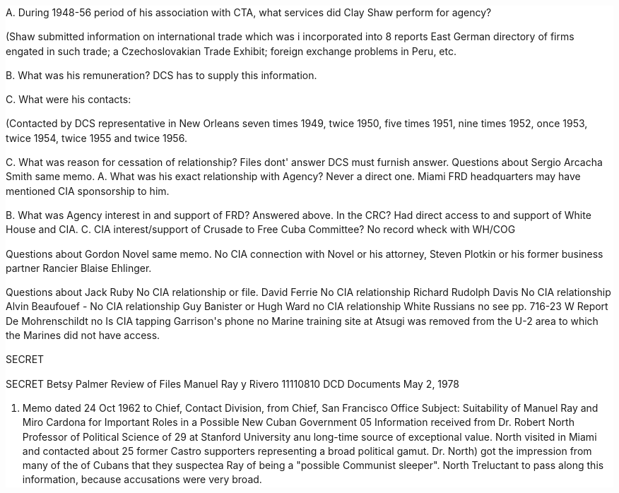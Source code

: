 A. During 1948-56 period of his association with CTA, what
services did Clay Shaw perform for agency?

(Shaw submitted information on international trade which was i
incorporated into 8 reports East German directory of firms
engated in such trade; a Czechoslovakian Trade Exhibit; foreign
exchange problems in Peru, etc.

B. What was his remuneration? DCS has to supply this information.

C. What were his contacts:

(Contacted by DCS representative in New Orleans seven times 1949,
twice 1950, five times 1951, nine times 1952, once 1953, twice 1954,
twice 1955 and twice 1956.

C. What was reason for cessation of relationship? Files dont'
answer DCS must furnish answer.
Questions about Sergio Arcacha Smith same memo.
A. What was his exact relationship with Agency? Never a direct
one. Miami FRD headquarters may have mentioned CIA sponsorship to him.

B. What was Agency interest in and support of FRD? Answered
above. In the CRC? Had direct access to and support of White House and CIA.
C. CIA interest/support of Crusade to Free Cuba Committee?
No record wheck with WH/COG

Questions about Gordon Novel same memo. No CIA connection with Novel or
his attorney, Steven Plotkin or his former business partner Rancier Blaise
Ehlinger.

Questions about Jack Ruby No CIA relationship or file.
	David Ferrie No CIA relationship
	Richard Rudolph Davis No CIA relationship
	Alvin Beaufouef - No CIA relationship
	Guy Banister or Hugh Ward no CIA relationship
White Russians no see pp. 716-23 W Report
De Mohrenschildt no
Is CIA tapping Garrison's phone no
Marine training site at Atsugi was removed from the U-2 area to which the
Marines did not have access.

SECRET

SECRET Betsy Palmer
Review of Files Manuel Ray y Rivero 11110810
DCD Documents
May 2, 1978

1. Memo dated 24 Oct 1962 to Chief, Contact Division, from Chief, San
Francisco Office
Subject: Suitability of Manuel Ray and Miro Cardona for Important
Roles in a Possible New Cuban Government
05
Information received from Dr. Robert North Professor of Political Science of
29 at Stanford University anu long-time source of exceptional value. North
visited in Miami and contacted about 25 former Castro supporters representing
a broad political gamut. Dr. North) got the impression from many of the
of Cubans that they suspectea Ray of being a "possible Communist sleeper".
North Treluctant to pass along this information, because accusations were
very broad.
